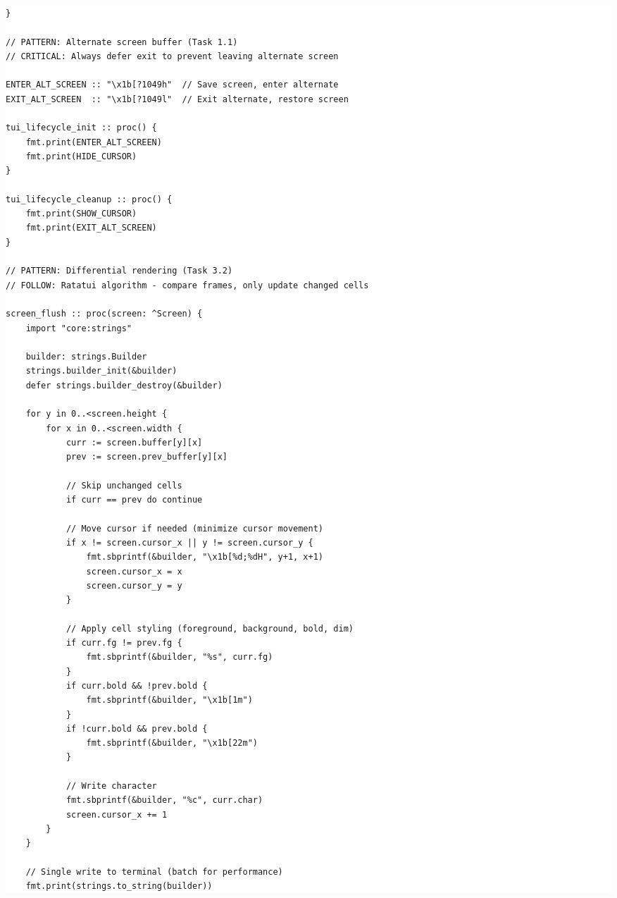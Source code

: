 ```odin
}

// PATTERN: Alternate screen buffer (Task 1.1)
// CRITICAL: Always defer exit to prevent leaving alternate screen

ENTER_ALT_SCREEN :: "\x1b[?1049h"  // Save screen, enter alternate
EXIT_ALT_SCREEN  :: "\x1b[?1049l"  // Exit alternate, restore screen

tui_lifecycle_init :: proc() {
    fmt.print(ENTER_ALT_SCREEN)
    fmt.print(HIDE_CURSOR)
}

tui_lifecycle_cleanup :: proc() {
    fmt.print(SHOW_CURSOR)
    fmt.print(EXIT_ALT_SCREEN)
}

// PATTERN: Differential rendering (Task 3.2)
// FOLLOW: Ratatui algorithm - compare frames, only update changed cells

screen_flush :: proc(screen: ^Screen) {
    import "core:strings"

    builder: strings.Builder
    strings.builder_init(&builder)
    defer strings.builder_destroy(&builder)

    for y in 0..<screen.height {
        for x in 0..<screen.width {
            curr := screen.buffer[y][x]
            prev := screen.prev_buffer[y][x]

            // Skip unchanged cells
            if curr == prev do continue

            // Move cursor if needed (minimize cursor movement)
            if x != screen.cursor_x || y != screen.cursor_y {
                fmt.sbprintf(&builder, "\x1b[%d;%dH", y+1, x+1)
                screen.cursor_x = x
                screen.cursor_y = y
            }

            // Apply cell styling (foreground, background, bold, dim)
            if curr.fg != prev.fg {
                fmt.sbprintf(&builder, "%s", curr.fg)
            }
            if curr.bold && !prev.bold {
                fmt.sbprintf(&builder, "\x1b[1m")
            }
            if !curr.bold && prev.bold {
                fmt.sbprintf(&builder, "\x1b[22m")
            }

            // Write character
            fmt.sbprintf(&builder, "%c", curr.char)
            screen.cursor_x += 1
        }
    }

    // Single write to terminal (batch for performance)
    fmt.print(strings.to_string(builder))

```